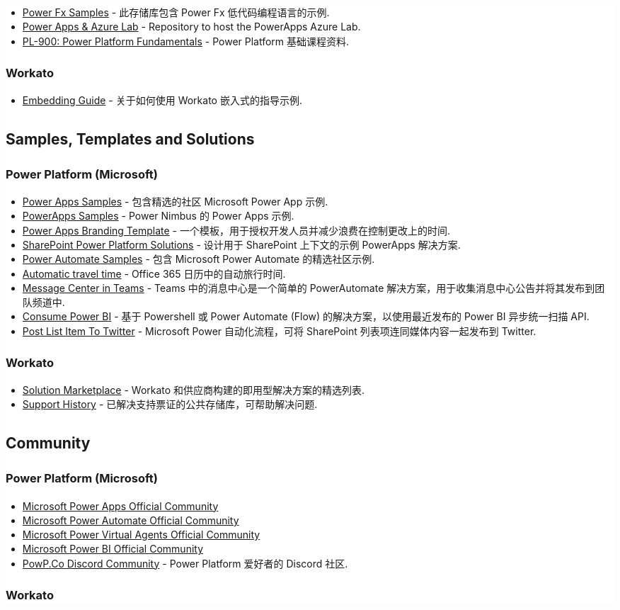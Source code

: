 - [Power Fx Samples](https://github.com/pnp/powerfx-samples) - 此存储库包含 Power Fx 低代码编程语言的示例.
- [Power Apps & Azure Lab](https://github.com/microsoft/PowerApps-Azure-Lab) - Repository to host the PowerApps Azure Lab.
- [PL-900: Power Platform Fundamentals](https://github.com/MicrosoftLearning/PL-900-Microsoft-Power-Platform-Fundamentals) - Power Platform 基础课程资料.

### Workato

- [Embedding Guide](https://github.com/workato/full-embed-sample) - 关于如何使用 Workato 嵌入式的指导示例.

## Samples, Templates and Solutions

### Power Platform (Microsoft)

- [Power Apps Samples](https://github.com/pnp/powerapps-samples) - 包含精选的社区 Microsoft Power App 示例.
- [PowerApps Samples](https://github.com/Eickhel/PowerApps-samples) - Power Nimbus 的 Power Apps 示例.
- [Power Apps Branding Template](https://github.com/iAmManCat/PowerApps-Branding-Template) - 一个模板，用于授权开发人员并减少浪费在控制更改上的时间.
- [SharePoint Power Platform Solutions](https://github.com/pnp/sp-power-platform-solutions) - 设计用于 SharePoint 上下文的示例 PowerApps 解决方案.
- [Power Automate Samples](https://github.com/pnp/powerautomate-samples) - 包含 Microsoft Power Automate 的精选社区示例.
- [Automatic travel time](https://github.com/wortell/PowerAutomate-AutomatischeReistijd) - Office 365 日历中的自动旅行时间.
- [Message Center in Teams](https://github.com/ericsche/MCinTeams) - Teams 中的消息中心是一个简单的 PowerAutomate 解决方案，用于收集消息中心公告并将其发布到团队频道中.
- [Consume Power BI](https://github.com/ferrybouwman/Power-BI-Read-Only-REST-API) - 基于 Powershell 或 Power Automate (Flow) 的解决方案，以使用最近发布的 Power BI 异步统一扫描 API.
- [Post List Item To Twitter](https://github.com/vaibhav21791/PostListItemToTwitter) - Microsoft Power 自动化流程，可将 SharePoint 列表项连同媒体内容一起发布到 Twitter.

### Workato

- [Solution Marketplace](https://www.workato.com/solutions) - Workato 和供应商构建的即用型解决方案的精选列表.
- [Support History](https://support.workato.com/en/support/solutions) - 已解决支持票证的公共存储库，可帮助解决问题. 

## Community

### Power Platform (Microsoft)

- [Microsoft Power Apps Official Community](https://powerusers.microsoft.com/t5/Power-Apps-Community/ct-p/PowerApps1)
- [Microsoft Power Automate Official Community](https://powerusers.microsoft.com/t5/Microsoft-Power-Automate/ct-p/MPACommunity)
- [Microsoft Power Virtual Agents Official Community](https://powerusers.microsoft.com/t5/Power-Virtual-Agents-Community/ct-p/PVACommunity)
- [Microsoft Power BI Official Community](https://community.powerbi.com/)
- [PowP.Co Discord Community](https://powp.co/) - Power Platform 爱好者的 Discord 社区.

### Workato
